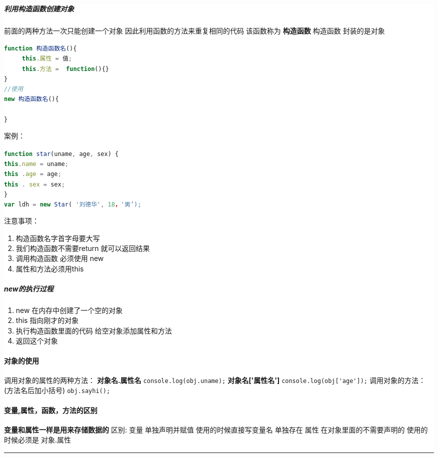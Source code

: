 ##### 利用构造函数创建对象
前面的两种方法一次只能创建一个对象
因此利用函数的方法来重复相同的代码 该函数称为 **构造函数**
构造函数 封装的是对象
```javascript
function 构造函数名(){
     this.属性 = 值;
     this.方法 =  function(){}
}
//使用
new 构造函数名(){

}
```
案例：
```javascript
function star(uname, age, sex) {
this.name = uname;
this .age = age;
this . sex = sex;
}
var ldh = new Star( '刘德华', 18，'男’);

```
注意事项：
1. 构造函数名字首字母要大写
2. 我们构造函数不需要return 就可以返回结果
3. 调用构造函数 必须使用 new
4. 属性和方法必须用this
##### new的执行过程
 1. new 在内存中创建了一个空的对象
 2. this 指向刚才的对象
 3. 执行构造函数里面的代码 给空对象添加属性和方法
 4. 返回这个对象


#### 对象的使用
调用对象的属性的两种方法：
**对象名.属性名**
`console.log(obj.uname);`
**对象名['属性名']**
`console.log(obj['age']);`
调用对象的方法：(方法名后加小括号)
`obj.sayhi();`

#### 变量,属性，函数，方法的区别
**变量和属性一样是用来存储数据的**
区别:
变量 单独声明并赋值 使用的时候直接写变量名 单独存在
属性 在对象里面的不需要声明的 使用的时候必须是 对象.属性

---
